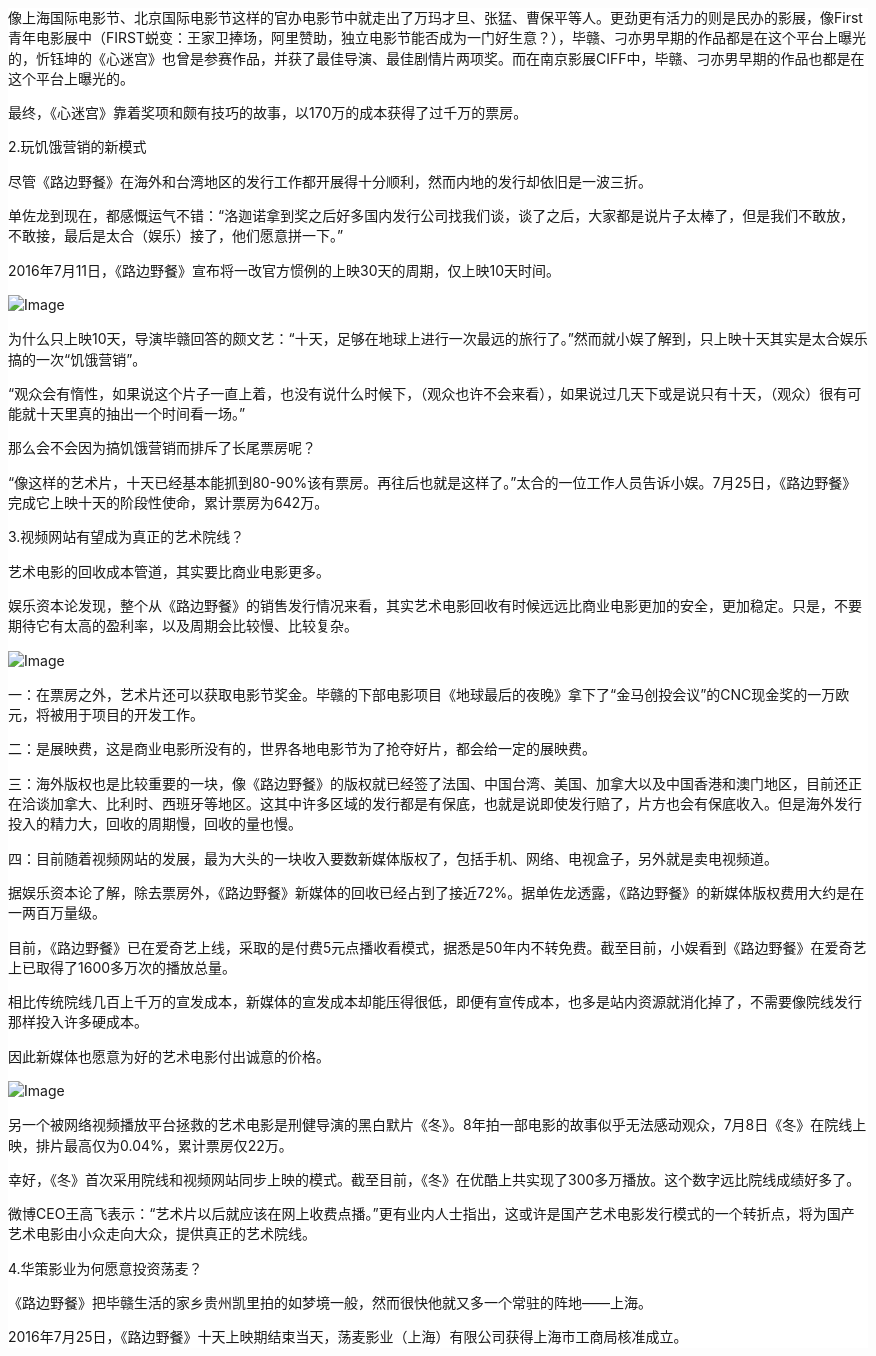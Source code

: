 像上海国际电影节、北京国际电影节这样的官办电影节中就走出了万玛才旦、张猛、曹保平等人。更劲更有活力的则是民办的影展，像First青年电影展中（FIRST蜕变：王家卫捧场，阿里赞助，独立电影节能否成为一门好生意？），毕赣、刁亦男早期的作品都是在这个平台上曝光的，忻钰坤的《心迷宫》也曾是参赛作品，并获了最佳导演、最佳剧情片两项奖。而在南京影展CIFF中，毕赣、刁亦男早期的作品也都是在这个平台上曝光的。

最终，《心迷宫》靠着奖项和颇有技巧的故事，以170万的成本获得了过千万的票房。

2.玩饥饿营销的新模式

尽管《路边野餐》在海外和台湾地区的发行工作都开展得十分顺利，然而内地的发行却依旧是一波三折。

单佐龙到现在，都感慨运气不错：“洛迦诺拿到奖之后好多国内发行公司找我们谈，谈了之后，大家都是说片子太棒了，但是我们不敢放，不敢接，最后是太合（娱乐）接了，他们愿意拼一下。”

2016年7月11日，《路边野餐》宣布将一改官方惯例的上映30天的周期，仅上映10天时间。

![Image](http://p1.pstatp.com/large/320a00045f01fe263d58)

为什么只上映10天，导演毕赣回答的颇文艺：“十天，足够在地球上进行一次最远的旅行了。”然而就小娱了解到，只上映十天其实是太合娱乐搞的一次“饥饿营销”。

“观众会有惰性，如果说这个片子一直上着，也没有说什么时候下，（观众也许不会来看），如果说过几天下或是说只有十天，（观众）很有可能就十天里真的抽出一个时间看一场。”

那么会不会因为搞饥饿营销而排斥了长尾票房呢？

“像这样的艺术片，十天已经基本能抓到80-90%该有票房。再往后也就是这样了。”太合的一位工作人员告诉小娱。7月25日，《路边野餐》完成它上映十天的阶段性使命，累计票房为642万。

3.视频网站有望成为真正的艺术院线？

艺术电影的回收成本管道，其实要比商业电影更多。

娱乐资本论发现，整个从《路边野餐》的销售发行情况来看，其实艺术电影回收有时候远远比商业电影更加的安全，更加稳定。只是，不要期待它有太高的盈利率，以及周期会比较慢、比较复杂。

![Image](http://p1.pstatp.com/large/320a00045f0762602c30)

一：在票房之外，艺术片还可以获取电影节奖金。毕赣的下部电影项目《地球最后的夜晚》拿下了“金马创投会议”的CNC现金奖的一万欧元，将被用于项目的开发工作。

二：是展映费，这是商业电影所没有的，世界各地电影节为了抢夺好片，都会给一定的展映费。

三：海外版权也是比较重要的一块，像《路边野餐》的版权就已经签了法国、中国台湾、美国、加拿大以及中国香港和澳门地区，目前还正在洽谈加拿大、比利时、西班牙等地区。这其中许多区域的发行都是有保底，也就是说即使发行赔了，片方也会有保底收入。但是海外发行投入的精力大，回收的周期慢，回收的量也慢。

四：目前随着视频网站的发展，最为大头的一块收入要数新媒体版权了，包括手机、网络、电视盒子，另外就是卖电视频道。

据娱乐资本论了解，除去票房外，《路边野餐》新媒体的回收已经占到了接近72%。据单佐龙透露，《路边野餐》的新媒体版权费用大约是在一两百万量级。

目前，《路边野餐》已在爱奇艺上线，采取的是付费5元点播收看模式，据悉是50年内不转免费。截至目前，小娱看到《路边野餐》在爱奇艺上已取得了1600多万次的播放总量。

相比传统院线几百上千万的宣发成本，新媒体的宣发成本却能压得很低，即便有宣传成本，也多是站内资源就消化掉了，不需要像院线发行那样投入许多硬成本。

因此新媒体也愿意为好的艺术电影付出诚意的价格。

![Image](http://p9.pstatp.com/large/32290002566839de0f43)

另一个被网络视频播放平台拯救的艺术电影是刑健导演的黑白默片《冬》。8年拍一部电影的故事似乎无法感动观众，7月8日《冬》在院线上映，排片最高仅为0.04%，累计票房仅22万。

幸好，《冬》首次采用院线和视频网站同步上映的模式。截至目前，《冬》在优酷上共实现了300多万播放。这个数字远比院线成绩好多了。

微博CEO王高飞表示：“艺术片以后就应该在网上收费点播。”更有业内人士指出，这或许是国产艺术电影发行模式的一个转折点，将为国产艺术电影由小众走向大众，提供真正的艺术院线。

4.华策影业为何愿意投资荡麦？

《路边野餐》把毕赣生活的家乡贵州凯里拍的如梦境一般，然而很快他就又多一个常驻的阵地——上海。

2016年7月25日，《路边野餐》十天上映期结束当天，荡麦影业（上海）有限公司获得上海市工商局核准成立。

